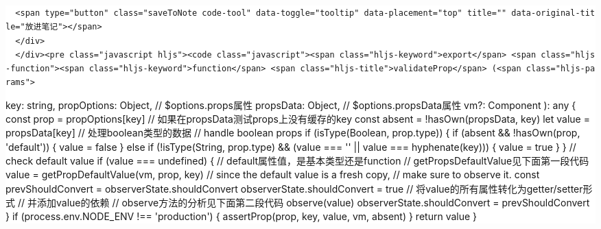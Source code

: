       <span type="button" class="saveToNote code-tool" data-toggle="tooltip" data-placement="top" title="" data-original-title="放进笔记"></span>
      </div>
      </div><pre class="javascript hljs"><code class="javascript"><span class="hljs-keyword">export</span> <span class="hljs-function"><span class="hljs-keyword">function</span> <span class="hljs-title">validateProp</span> (<span class="hljs-params">
  key: string,
  propOptions: Object,    <span class="hljs-regexp">//</span> $options.props属性
  propsData: Object,      <span class="hljs-regexp">//</span> $options.propsData属性
  vm?: Component
</span>): <span class="hljs-title">any</span> </span>{
  <span class="hljs-keyword">const</span> prop = propOptions[key]
  <span class="hljs-comment">// 如果在propsData测试props上没有缓存的key</span>
  <span class="hljs-keyword">const</span> absent = !hasOwn(propsData, key)
  <span class="hljs-keyword">let</span> value = propsData[key]
  <span class="hljs-comment">// 处理boolean类型的数据</span>
  <span class="hljs-comment">// handle boolean props</span>
  <span class="hljs-keyword">if</span> (isType(<span class="hljs-built_in">Boolean</span>, prop.type)) {
    <span class="hljs-keyword">if</span> (absent &amp;&amp; !hasOwn(prop, <span class="hljs-string">'default'</span>)) {
      value = <span class="hljs-literal">false</span>
    } <span class="hljs-keyword">else</span> <span class="hljs-keyword">if</span> (!isType(<span class="hljs-built_in">String</span>, prop.type) &amp;&amp; (value === <span class="hljs-string">''</span> || value === hyphenate(key))) {
      value = <span class="hljs-literal">true</span>
    }
  }
  <span class="hljs-comment">// check default value</span>
  <span class="hljs-keyword">if</span> (value === <span class="hljs-literal">undefined</span>) {
    <span class="hljs-comment">// default属性值，是基本类型还是function</span>
    <span class="hljs-comment">// getPropsDefaultValue见下面第一段代码</span>
    value = getPropDefaultValue(vm, prop, key)
    <span class="hljs-comment">// since the default value is a fresh copy,</span>
    <span class="hljs-comment">// make sure to observe it.</span>
    <span class="hljs-keyword">const</span> prevShouldConvert = observerState.shouldConvert
    observerState.shouldConvert = <span class="hljs-literal">true</span>
    <span class="hljs-comment">// 将value的所有属性转化为getter/setter形式</span>
    <span class="hljs-comment">// 并添加value的依赖</span>
    <span class="hljs-comment">// observe方法的分析见下面第二段代码</span>
    observe(value)
    observerState.shouldConvert = prevShouldConvert
  }
  <span class="hljs-keyword">if</span> (process.env.NODE_ENV !== <span class="hljs-string">'production'</span>) {
    assertProp(prop, key, value, vm, absent)
  }
  <span class="hljs-keyword">return</span> value
}</code></pre>
<div class="widget-codetool" style="display:none;">
      <div class="widget-codetool--inner">
      <span class="selectCode code-tool" data-toggle="tooltip" data-placement="top" title="" data-original-title="全选"></span>
      <span type="button" class="copyCode code-tool" data-toggle="tooltip" data-placement="top" data-clipboard-text="// 获取prop的默认值
function getPropDefaultValue (vm: ?Component, prop: PropOptions, key: string): any {
  // no default, return undefined
  // 如果没有default属性的话，那么就返回undefined
  if (!hasOwn(prop, 'default')) {
    return undefined
  }
  const def = prop.default
  // the raw prop value was also undefined from previous render,
  // return previous default value to avoid unnecessary watcher trigger